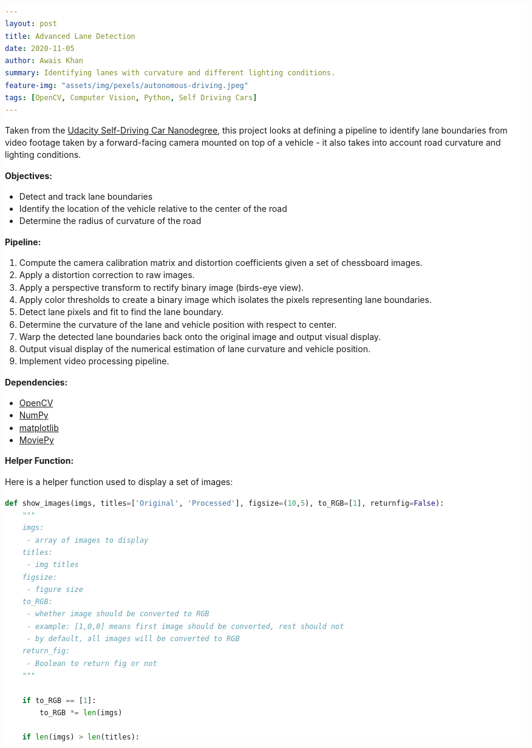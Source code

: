 ```yaml
---
layout: post
title: Advanced Lane Detection
date: 2020-11-05
author: Awais Khan
summary: Identifying lanes with curvature and different lighting conditions.
feature-img: "assets/img/pexels/autonomous-driving.jpeg"
tags: [OpenCV, Computer Vision, Python, Self Driving Cars]
---
```


Taken from the [Udacity Self-Driving Car Nanodegree](https://www.udacity.com/course/self-driving-car-engineer-nanodegree--nd013), this project looks at defining a pipeline to identify lane boundaries from video footage taken by a forward-facing camera mounted on top of a vehicle - it also takes into account road curvature and lighting conditions.

**Objectives:**

- Detect and track lane boundaries
- Identify the location of the vehicle relative to the center of the road
- Determine the radius of curvature of the road

**Pipeline:**
1. Compute the camera calibration matrix and distortion coefficients given a set of chessboard images.
2. Apply a distortion correction to raw images.
3. Apply a perspective transform to rectify binary image (birds-eye view).
4. Apply color thresholds to create a binary image which isolates the pixels representing lane boundaries.
5. Detect lane pixels and fit to find the lane boundary.
6. Determine the curvature of the lane and vehicle position with respect to center.
7. Warp the detected lane boundaries back onto the original image and output visual display.
8. Output visual display of the numerical estimation of lane curvature and vehicle position.
9. Implement video processing pipeline.

**Dependencies:**
- [OpenCV](http://opencv.org/)
- [NumPy](http://www.numpy.org/)
- [matplotlib](http://matplotlib.org/)
- [MoviePy](http://zulko.github.io/moviepy/)

**Helper Function:**

Here is a helper function used to display a set of images:
```python
def show_images(imgs, titles=['Original', 'Processed'], figsize=(10,5), to_RGB=[1], returnfig=False):
    """
    imgs:
     - array of images to display
    titles:
     - img titles
    figsize:
     - figure size
    to_RGB:
     - whether image should be converted to RGB
     - example: [1,0,0] means first image should be converted, rest should not
     - by default, all images will be converted to RGB
    return_fig:
     - Boolean to return fig or not
    """

    if to_RGB == [1]:
        to_RGB *= len(imgs)

    if len(imgs) > len(titles):
```